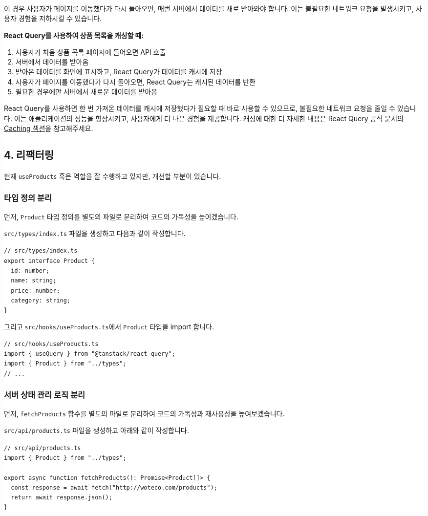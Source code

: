 이 경우 사용자가 페이지를 이동했다가 다시 돌아오면, 매번 서버에서 데이터를 새로 받아와야 합니다. 이는 불필요한 네트워크 요청을 발생시키고, 사용자 경험을 저하시킬 수 있습니다.

**React Query를 사용하여 상품 목록을 캐싱할 때:**

1. 사용자가 처음 상품 목록 페이지에 들어오면 API 호출
2. 서버에서 데이터를 받아옴
3. 받아온 데이터를 화면에 표시하고, React Query가 데이터를 캐시에 저장
4. 사용자가 페이지를 이동했다가 다시 돌아오면, React Query는 캐시된 데이터를 반환
5. 필요한 경우에만 서버에서 새로운 데이터를 받아옴

React Query를 사용하면 한 번 가져온 데이터를 캐시에 저장했다가 필요할 때 바로 사용할 수 있으므로, 불필요한 네트워크 요청을 줄일 수 있습니다. 이는 애플리케이션의 성능을 향상시키고, 사용자에게 더 나은 경험을 제공합니다. 캐싱에 대한 더 자세한 내용은 React Query 공식 문서의 [Caching 섹션](https://tanstack.com/query/latest/docs/react/guides/caching)을 참고해주세요.

## 4. 리팩터링

현재 `useProducts` 훅은 역할을 잘 수행하고 있지만, 개선할 부분이 있습니다.

### 타입 정의 분리

먼저, `Product` 타입 정의를 별도의 파일로 분리하여 코드의 가독성을 높이겠습니다.

`src/types/index.ts` 파일을 생성하고 다음과 같이 작성합니다.

```tsx
// src/types/index.ts
export interface Product {
  id: number;
  name: string;
  price: number;
  category: string;
}
```

그리고 `src/hooks/useProducts.ts`에서 `Product` 타입을 import 합니다.

```tsx
// src/hooks/useProducts.ts
import { useQuery } from "@tanstack/react-query";
import { Product } from "../types";
// ...
```

### 서버 상태 관리 로직 분리

먼저, `fetchProducts` 함수를 별도의 파일로 분리하여 코드의 가독성과 재사용성을 높여보겠습니다.

`src/api/products.ts` 파일을 생성하고 아래와 같이 작성합니다.

```tsx
// src/api/products.ts
import { Product } from "../types";

export async function fetchProducts(): Promise<Product[]> {
  const response = await fetch("http://woteco.com/products");
  return await response.json();
}
```
